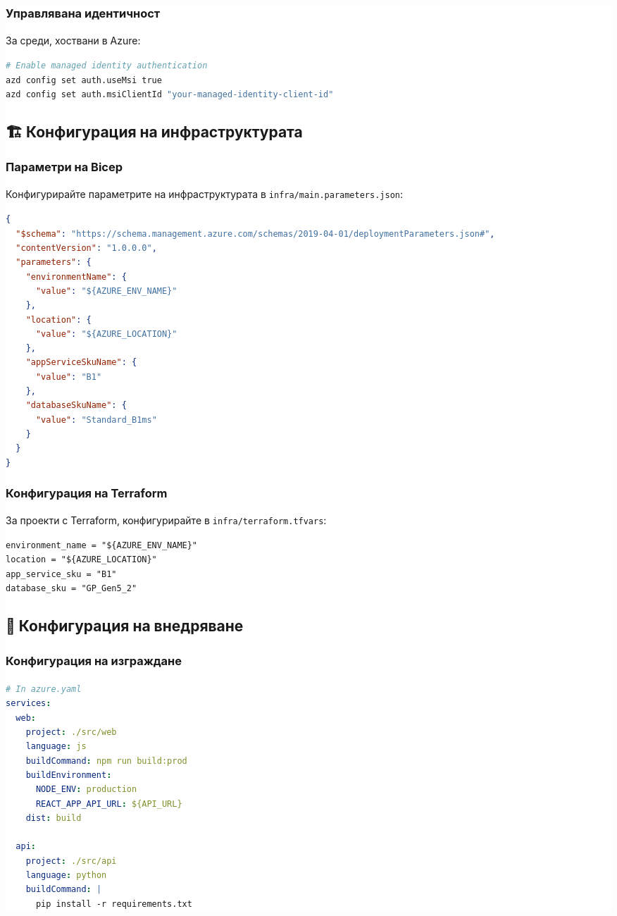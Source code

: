 ### Управлявана идентичност
За среди, хоствани в Azure:
```bash
# Enable managed identity authentication
azd config set auth.useMsi true
azd config set auth.msiClientId "your-managed-identity-client-id"
```

## 🏗️ Конфигурация на инфраструктурата

### Параметри на Bicep
Конфигурирайте параметрите на инфраструктурата в `infra/main.parameters.json`:
```json
{
  "$schema": "https://schema.management.azure.com/schemas/2019-04-01/deploymentParameters.json#",
  "contentVersion": "1.0.0.0",
  "parameters": {
    "environmentName": {
      "value": "${AZURE_ENV_NAME}"
    },
    "location": {
      "value": "${AZURE_LOCATION}"
    },
    "appServiceSkuName": {
      "value": "B1"
    },
    "databaseSkuName": {
      "value": "Standard_B1ms"
    }
  }
}
```

### Конфигурация на Terraform
За проекти с Terraform, конфигурирайте в `infra/terraform.tfvars`:
```hcl
environment_name = "${AZURE_ENV_NAME}"
location = "${AZURE_LOCATION}"
app_service_sku = "B1"
database_sku = "GP_Gen5_2"
```

## 🚀 Конфигурация на внедряване

### Конфигурация на изграждане
```yaml
# In azure.yaml
services:
  web:
    project: ./src/web
    language: js
    buildCommand: npm run build:prod
    buildEnvironment:
      NODE_ENV: production
      REACT_APP_API_URL: ${API_URL}
    dist: build
    
  api:
    project: ./src/api
    language: python
    buildCommand: |
      pip install -r requirements.txt
```